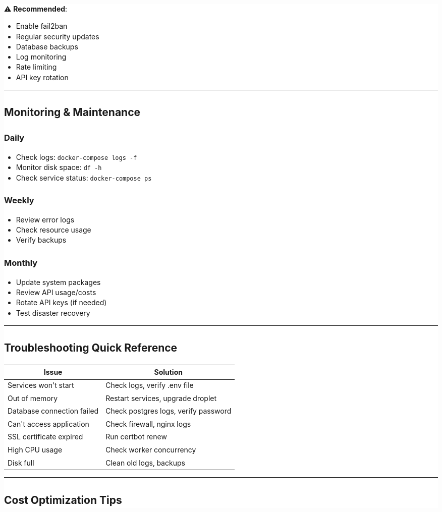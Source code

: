 ⚠️ **Recommended**:
- Enable fail2ban
- Regular security updates
- Database backups
- Log monitoring
- Rate limiting
- API key rotation

---

## Monitoring & Maintenance

### Daily
- Check logs: `docker-compose logs -f`
- Monitor disk space: `df -h`
- Check service status: `docker-compose ps`

### Weekly
- Review error logs
- Check resource usage
- Verify backups

### Monthly
- Update system packages
- Review API usage/costs
- Rotate API keys (if needed)
- Test disaster recovery

---

## Troubleshooting Quick Reference

| Issue | Solution |
|-------|----------|
| Services won't start | Check logs, verify .env file |
| Out of memory | Restart services, upgrade droplet |
| Database connection failed | Check postgres logs, verify password |
| Can't access application | Check firewall, nginx logs |
| SSL certificate expired | Run certbot renew |
| High CPU usage | Check worker concurrency |
| Disk full | Clean old logs, backups |

---

## Cost Optimization Tips
